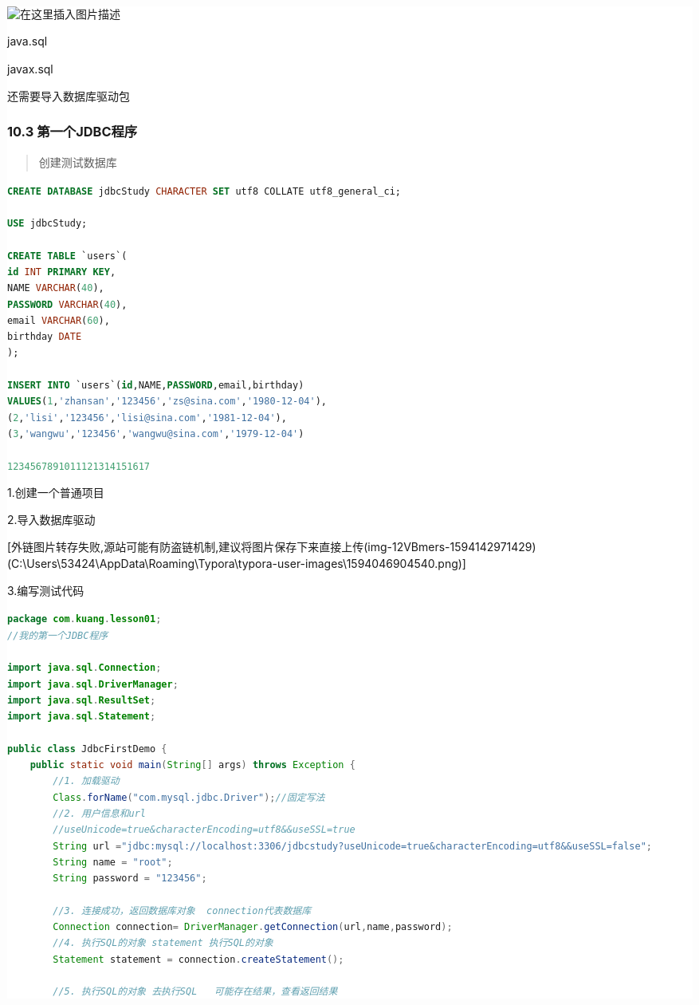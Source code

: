 ![在这里插入图片描述](https://img-blog.csdnimg.cn/20200708013314340.png?x-oss-process=image/watermark,type_ZmFuZ3poZW5naGVpdGk,shadow_10,text_aHR0cHM6Ly9ibG9nLmNzZG4ubmV0L3FxXzMzOTU2NTM2,size_16,color_FFFFFF,t_70)

java.sql

javax.sql

还需要导入数据库驱动包

### 10.3 第一个JDBC程序

> 创建测试数据库

```sql
CREATE DATABASE jdbcStudy CHARACTER SET utf8 COLLATE utf8_general_ci;

USE jdbcStudy;

CREATE TABLE `users`(
id INT PRIMARY KEY,
NAME VARCHAR(40),
PASSWORD VARCHAR(40),
email VARCHAR(60),
birthday DATE
);

INSERT INTO `users`(id,NAME,PASSWORD,email,birthday)
VALUES(1,'zhansan','123456','zs@sina.com','1980-12-04'),
(2,'lisi','123456','lisi@sina.com','1981-12-04'),
(3,'wangwu','123456','wangwu@sina.com','1979-12-04')

1234567891011121314151617
```

1.创建一个普通项目

2.导入数据库驱动

[外链图片转存失败,源站可能有防盗链机制,建议将图片保存下来直接上传(img-12VBmers-1594142971429)(C:\Users\53424\AppData\Roaming\Typora\typora-user-images\1594046904540.png)]

3.编写测试代码

```java
package com.kuang.lesson01;
//我的第一个JDBC程序

import java.sql.Connection;
import java.sql.DriverManager;
import java.sql.ResultSet;
import java.sql.Statement;

public class JdbcFirstDemo {
    public static void main(String[] args) throws Exception {
        //1. 加载驱动
        Class.forName("com.mysql.jdbc.Driver");//固定写法
        //2. 用户信息和url
        //useUnicode=true&characterEncoding=utf8&&useSSL=true
        String url ="jdbc:mysql://localhost:3306/jdbcstudy?useUnicode=true&characterEncoding=utf8&&useSSL=false";
        String name = "root";
        String password = "123456";

        //3. 连接成功，返回数据库对象  connection代表数据库
        Connection connection= DriverManager.getConnection(url,name,password);
        //4. 执行SQL的对象 statement 执行SQL的对象
        Statement statement = connection.createStatement();

        //5. 执行SQL的对象 去执行SQL   可能存在结果，查看返回结果
```